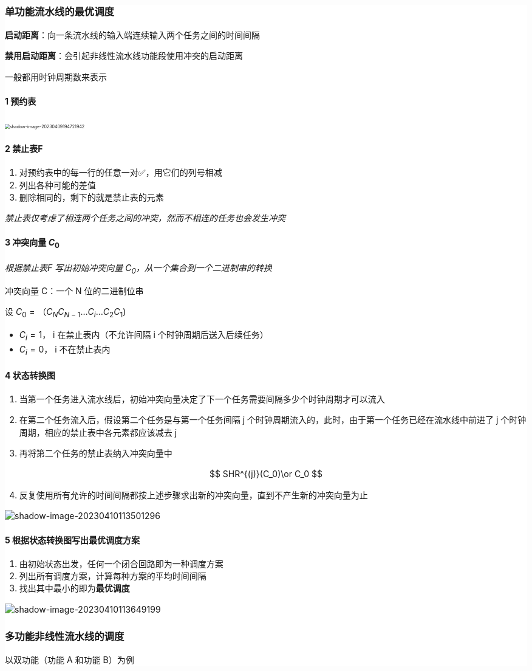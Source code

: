 ### 单功能流水线的最优调度

**启动距离**：向一条流水线的输入端连续输入两个任务之间的时间间隔

**禁用启动距离**：会引起非线性流水线功能段使用冲突的启动距离

一般都用时钟周期数来表示

#### 1 预约表

<img src="https://wangleidetuchuang.oss-cn-beijing.aliyuncs.com/img/image-20230409194721942.png" alt="shadow-image-20230409194721942" style="zoom:50%;" />

#### 2 禁止表F

1. 对预约表中的每一行的任意一对✅，用它们的列号相减
2. 列出各种可能的差值
3. 删除相同的，剩下的就是禁止表的元素

*禁止表仅考虑了相连两个任务之间的冲突，然而不相连的任务也会发生冲突*

#### 3 冲突向量 $C_0$

*根据禁止表F 写出初始冲突向量 $C_0$，从一个集合到一个二进制串的转换*

冲突向量 C：一个 N 位的二进制位串

设 $C_0=（C_NC_{N-1}\dots C_i\dots C_2C_1)$

- $C_i=1$， i 在禁止表内（不允许间隔 i 个时钟周期后送入后续任务）
- $C_i=0$， i 不在禁止表内

#### 4 状态转换图

1. 当第一个任务进入流水线后，初始冲突向量决定了下一个任务需要间隔多少个时钟周期才可以流入

2. 在第二个任务流入后，假设第二个任务是与第一个任务间隔 j 个时钟周期流入的，此时，由于第一个任务已经在流水线中前进了 j 个时钟周期，相应的禁止表中各元素都应该减去 j
3. 再将第二个任务的禁止表纳入冲突向量中

$$
SHR^{(j)}(C_0)\or C_0
$$

4. 反复使用所有允许的时间间隔都按上述步骤求出新的冲突向量，直到不产生新的冲突向量为止

![shadow-image-20230410113501296](https://wangleidetuchuang.oss-cn-beijing.aliyuncs.com/img/image-20230410113501296.png)

#### 5 根据状态转换图写出最优调度方案

1. 由初始状态出发，任何一个闭合回路即为一种调度方案
2. 列出所有调度方案，计算每种方案的平均时间间隔
3. 找出其中最小的即为**最优调度**

![shadow-image-20230410113649199](https://wangleidetuchuang.oss-cn-beijing.aliyuncs.com/img/image-20230410113649199.png)

### 多功能非线性流水线的调度

以双功能（功能 A 和功能 B）为例
